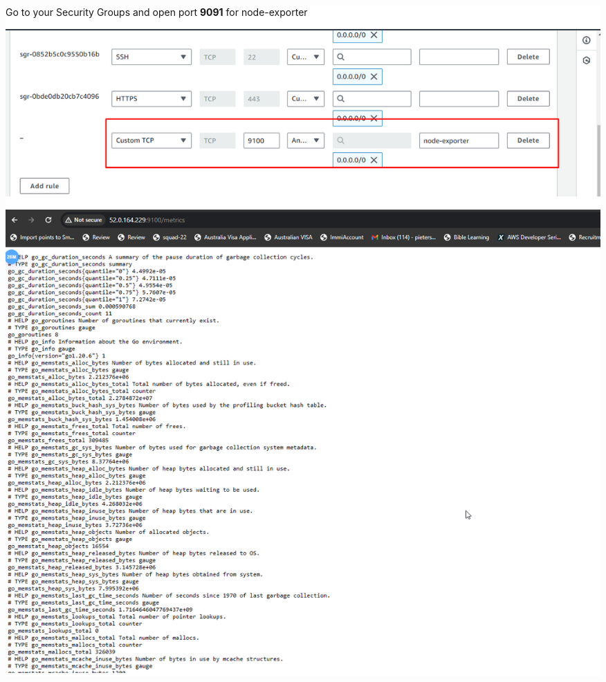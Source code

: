 Go to your Security Groups and open port **9091** for node-exporter

![images](images/Screenshot_64.png)


![images](images/Screenshot_66.png)
